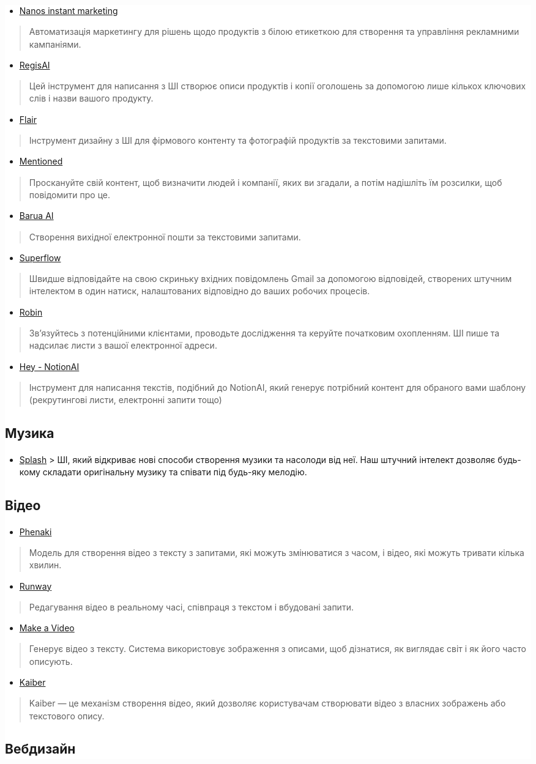 - [Nanos instant marketing](https://nanos.ai/)
> Автоматизація маркетингу для рішень щодо продуктів з білою етикеткою для створення та управління рекламними кампаніями.

- [RegisAI](https://regisai.com/)
> Цей інструмент для написання з ШІ створює описи продуктів і копії оголошень за допомогою лише кількох ключових слів і назви вашого продукту.

- [Flair](https://withflair.ai/)
> Інструмент дизайну з ШІ для фірмового контенту та фотографій продуктів за текстовими запитами.

- [Mentioned](https://mentioned.ai/)
> Проскануйте свій контент, щоб визначити людей і компанії, яких ви згадали, а потім надішліть їм розсилки, щоб повідомити про це.

- [Barua AI](https://baruaai.com/)
> Створення вихідної електронної пошти за текстовими запитами.

- [Superflow](https://www.superflows.ai/)
> Швидше відповідайте на свою скриньку вхідних повідомлень Gmail за допомогою відповідей, створених штучним інтелектом в один натиск, налаштованих відповідно до ваших робочих процесів.

- [Robin](https://www.hellorobin.ai/)
> Зв’язуйтесь з потенційними клієнтами, проводьте дослідження та керуйте початковим охопленням. ШІ пише та надсилає листи з вашої електронної адреси.

- [Hey - NotionAI](http://hey.technonia.com/notionai/)
> Інструмент для написання текстів, подібний до NotionAI, який генерує потрібний контент для обраного вами шаблону (рекрутингові листи, електронні запити тощо)

## Музика

- [Splash](https://www.splashmusic.com/) > ШІ, який відкриває нові способи створення музики та насолоди від неї. Наш штучний інтелект дозволяє будь-кому складати оригінальну музику та співати під будь-яку мелодію.

## Відео

- [Phenaki](https://phenaki.video/)
> Модель для створення відео з тексту з запитами, які можуть змінюватися з часом, і відео, які можуть тривати кілька хвилин.

- [Runway](https://runwayml.com/)
> Редагування відео в реальному часі, співпраця з текстом і вбудовані запити.

- [Make a Video](https://makeavideo.studio/)
> Генерує відео з тексту. Система використовує зображення з описами, щоб дізнатися, як виглядає світ і як його часто описують.

- [Kaiber](https://kaiber.ai/)
> Kaiber — це механізм створення відео, який дозволяє користувачам створювати відео з власних зображень або текстового опису.

## Вебдизайн
